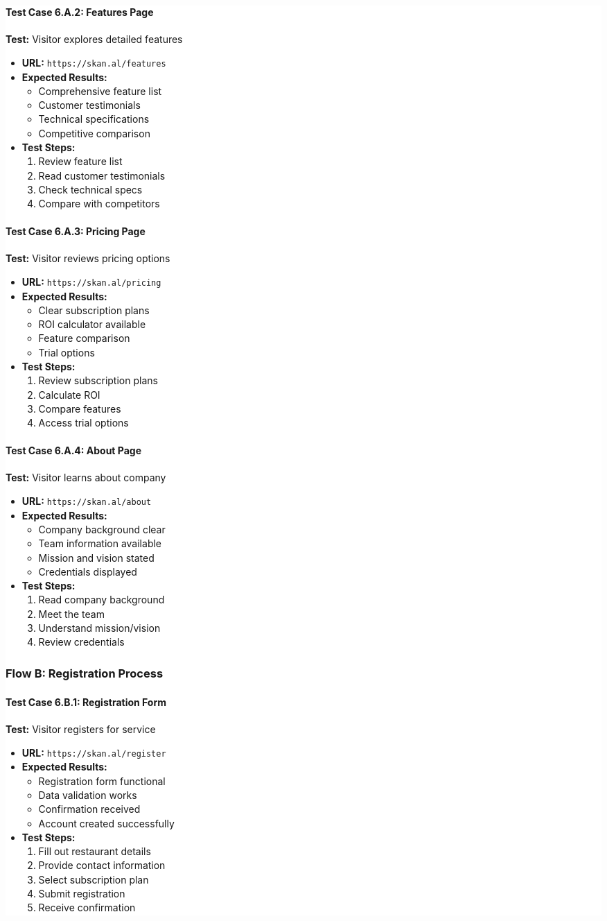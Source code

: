 #### Test Case 6.A.2: Features Page
**Test:** Visitor explores detailed features
- **URL:** `https://skan.al/features`
- **Expected Results:**
  - Comprehensive feature list
  - Customer testimonials
  - Technical specifications
  - Competitive comparison
- **Test Steps:**
  1. Review feature list
  2. Read customer testimonials
  3. Check technical specs
  4. Compare with competitors

#### Test Case 6.A.3: Pricing Page
**Test:** Visitor reviews pricing options
- **URL:** `https://skan.al/pricing`
- **Expected Results:**
  - Clear subscription plans
  - ROI calculator available
  - Feature comparison
  - Trial options
- **Test Steps:**
  1. Review subscription plans
  2. Calculate ROI
  3. Compare features
  4. Access trial options

#### Test Case 6.A.4: About Page
**Test:** Visitor learns about company
- **URL:** `https://skan.al/about`
- **Expected Results:**
  - Company background clear
  - Team information available
  - Mission and vision stated
  - Credentials displayed
- **Test Steps:**
  1. Read company background
  2. Meet the team
  3. Understand mission/vision
  4. Review credentials

### Flow B: Registration Process

#### Test Case 6.B.1: Registration Form
**Test:** Visitor registers for service
- **URL:** `https://skan.al/register`
- **Expected Results:**
  - Registration form functional
  - Data validation works
  - Confirmation received
  - Account created successfully
- **Test Steps:**
  1. Fill out restaurant details
  2. Provide contact information
  3. Select subscription plan
  4. Submit registration
  5. Receive confirmation
